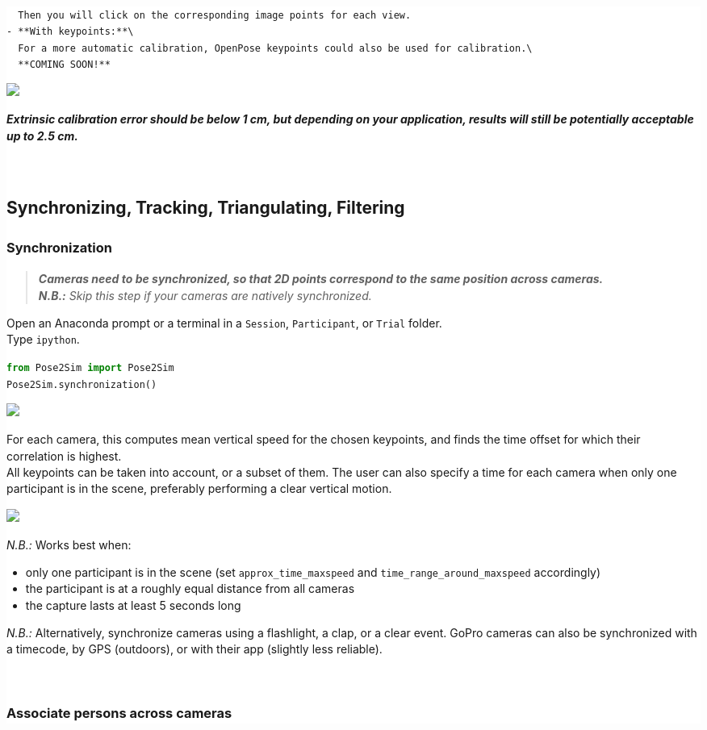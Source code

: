       Then you will click on the corresponding image points for each view.
    - **With keypoints:**\
      For a more automatic calibration, OpenPose keypoints could also be used for calibration.\
      **COMING SOON!**

  <img src="Content/Calib_ext.png" width="920">
  
  ***Extrinsic calibration error should be below 1 cm, but depending on your application, results will still be potentially acceptable up to 2.5 cm.***

</br>


## Synchronizing, Tracking, Triangulating, Filtering

### Synchronization

> _**Cameras need to be synchronized, so that 2D points correspond to the same position across cameras.**_\
***N.B.:** Skip this step if your cameras are natively synchronized.*

Open an Anaconda prompt or a terminal in a `Session`, `Participant`, or `Trial` folder.\
Type `ipython`.

``` python
from Pose2Sim import Pose2Sim
Pose2Sim.synchronization()
```

<img src="Content/P2S_synchronization.png" width="760">

</br>

For each camera, this computes mean vertical speed for the chosen keypoints, and finds the time offset for which their correlation is highest.\
All keypoints can be taken into account, or a subset of them. The user can also specify a time for each camera when only one participant is in the scene, preferably performing a clear vertical motion. 

<img src="Content/synchro.jpg" width="760">

*N.B.:* Works best when:
- only one participant is in the scene (set `approx_time_maxspeed` and `time_range_around_maxspeed` accordingly)
- the participant is at a roughly equal distance from all cameras
- the capture lasts at least 5 seconds long

*N.B.:* Alternatively, synchronize cameras using a flashlight, a clap, or a clear event. GoPro cameras can also be synchronized with a timecode, by GPS (outdoors), or with their app (slightly less reliable).


</br>

### Associate persons across cameras
